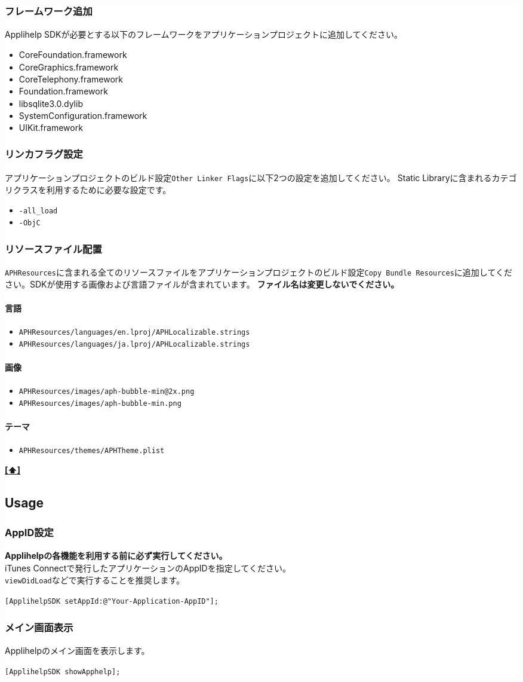 ### フレームワーク追加
Applihelp SDKが必要とする以下のフレームワークをアプリケーションプロジェクトに追加してください。

- CoreFoundation.framework
- CoreGraphics.framework
- CoreTelephony.framework
- Foundation.framework
- libsqlite3.0.dylib
- SystemConfiguration.framework
- UIKit.framework

### リンカフラグ設定
アプリケーションプロジェクトのビルド設定`Other Linker Flags`に以下2つの設定を追加してください。
Static Libraryに含まれるカテゴリクラスを利用するために必要な設定です。

 - `-all_load`
 - `-ObjC`

### リソースファイル配置
`APHResources`に含まれる全てのリソースファイルをアプリケーションプロジェクトのビルド設定`Copy Bundle Resources`に追加してください。SDKが使用する画像および言語ファイルが含まれています。
**ファイル名は変更しないでください。**

#### 言語
- `APHResources/languages/en.lproj/APHLocalizable.strings`
- `APHResources/languages/ja.lproj/APHLocalizable.strings`

#### 画像
- `APHResources/images/aph-bubble-min@2x.png`
- `APHResources/images/aph-bubble-min.png`

#### テーマ
- `APHResources/themes/APHTheme.plist`

**[[⬆]](#TOC)**

<a name="Usage">Usage</a>
--------------------------------------------------
### AppID設定
**Applihelpの各機能を利用する前に必ず実行してください。**  
iTunes Connectで発行したアプリケーションのAppIDを指定してください。  
`viewDidLoad`などで実行することを推奨します。

```objc
[ApplihelpSDK setAppId:@"Your-Application-AppID"];
```

### メイン画面表示
Applihelpのメイン画面を表示します。

```objc
[ApplihelpSDK showApphelp];
```
